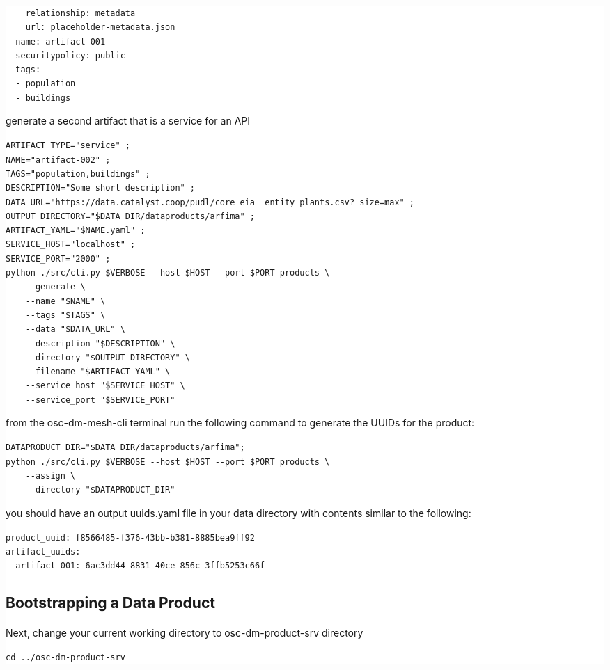 ~~~
    relationship: metadata
    url: placeholder-metadata.json
  name: artifact-001
  securitypolicy: public
  tags:
  - population
  - buildings
~~~

generate a second artifact that is a service for an API
~~~
ARTIFACT_TYPE="service" ;
NAME="artifact-002" ;
TAGS="population,buildings" ;
DESCRIPTION="Some short description" ;
DATA_URL="https://data.catalyst.coop/pudl/core_eia__entity_plants.csv?_size=max" ;
OUTPUT_DIRECTORY="$DATA_DIR/dataproducts/arfima" ;
ARTIFACT_YAML="$NAME.yaml" ;
SERVICE_HOST="localhost" ;
SERVICE_PORT="2000" ;
python ./src/cli.py $VERBOSE --host $HOST --port $PORT products \
    --generate \
    --name "$NAME" \
    --tags "$TAGS" \
    --data "$DATA_URL" \
    --description "$DESCRIPTION" \
    --directory "$OUTPUT_DIRECTORY" \
    --filename "$ARTIFACT_YAML" \
    --service_host "$SERVICE_HOST" \
    --service_port "$SERVICE_PORT"
~~~



from the osc-dm-mesh-cli terminal run the following command to generate the UUIDs for the product:
~~~
DATAPRODUCT_DIR="$DATA_DIR/dataproducts/arfima";
python ./src/cli.py $VERBOSE --host $HOST --port $PORT products \
    --assign \
    --directory "$DATAPRODUCT_DIR"
~~~


you should have an output uuids.yaml file in your data directory with contents similar to the following:

~~~
product_uuid: f8566485-f376-43bb-b381-8885bea9ff92  
artifact_uuids: 
- artifact-001: 6ac3dd44-8831-40ce-856c-3ffb5253c66f
~~~

## Bootstrapping a Data Product

Next, change your current working directory to osc-dm-product-srv directory
~~~~
cd ../osc-dm-product-srv
~~~~

